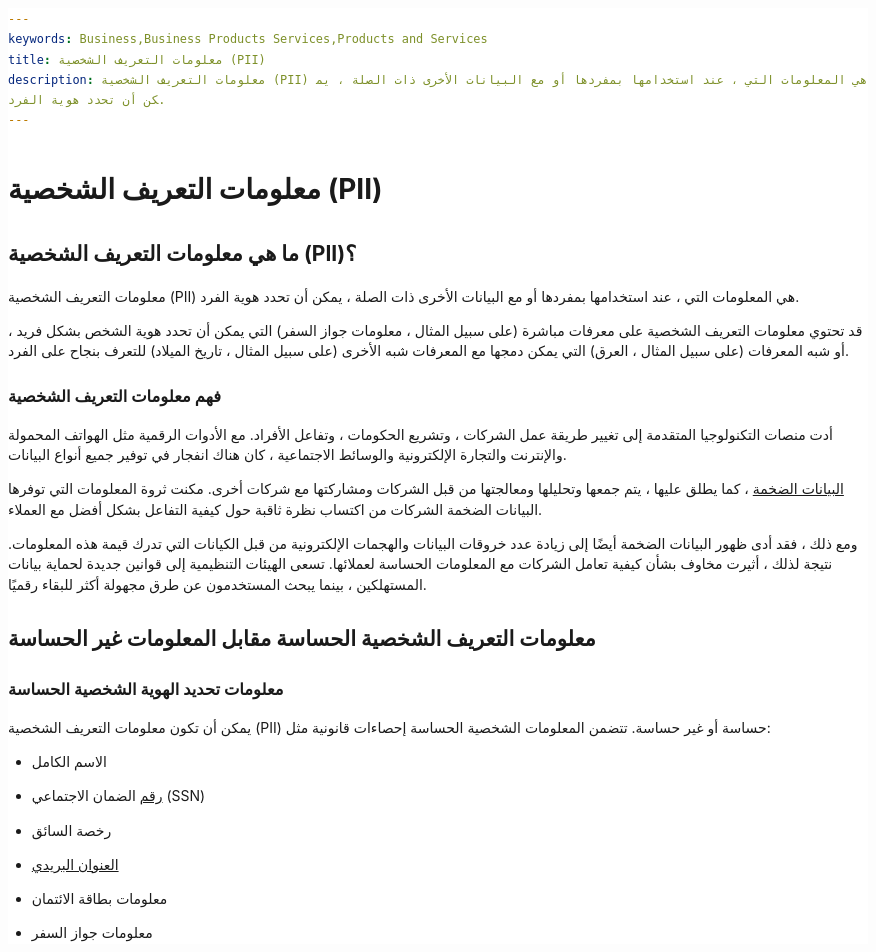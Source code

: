 ```yaml
---
keywords: Business,Business Products Services,Products and Services
title: معلومات التعريف الشخصية (PII)
description: معلومات التعريف الشخصية (PII) هي المعلومات التي ، عند استخدامها بمفردها أو مع البيانات الأخرى ذات الصلة ، يمكن أن تحدد هوية الفرد.
---
```


# معلومات التعريف الشخصية (PII)
## ما هي معلومات التعريف الشخصية (PII)؟

معلومات التعريف الشخصية (PII) هي المعلومات التي ، عند استخدامها بمفردها أو مع البيانات الأخرى ذات الصلة ، يمكن أن تحدد هوية الفرد.

قد تحتوي معلومات التعريف الشخصية على معرفات مباشرة (على سبيل المثال ، معلومات جواز السفر) التي يمكن أن تحدد هوية الشخص بشكل فريد ، أو شبه المعرفات (على سبيل المثال ، العرق) التي يمكن دمجها مع المعرفات شبه الأخرى (على سبيل المثال ، تاريخ الميلاد) للتعرف بنجاح على الفرد.

### فهم معلومات التعريف الشخصية

أدت منصات التكنولوجيا المتقدمة إلى تغيير طريقة عمل الشركات ، وتشريع الحكومات ، وتفاعل الأفراد. مع الأدوات الرقمية مثل الهواتف المحمولة والإنترنت والتجارة الإلكترونية والوسائط الاجتماعية ، كان هناك انفجار في توفير جميع أنواع البيانات.

[البيانات الضخمة](/big-data) ، كما يطلق عليها ، يتم جمعها وتحليلها ومعالجتها من قبل الشركات ومشاركتها مع شركات أخرى. مكنت ثروة المعلومات التي توفرها البيانات الضخمة الشركات من اكتساب نظرة ثاقبة حول كيفية التفاعل بشكل أفضل مع العملاء.

ومع ذلك ، فقد أدى ظهور البيانات الضخمة أيضًا إلى زيادة عدد خروقات البيانات والهجمات الإلكترونية من قبل الكيانات التي تدرك قيمة هذه المعلومات. نتيجة لذلك ، أثيرت مخاوف بشأن كيفية تعامل الشركات مع المعلومات الحساسة لعملائها. تسعى الهيئات التنظيمية إلى قوانين جديدة لحماية بيانات المستهلكين ، بينما يبحث المستخدمون عن طرق مجهولة أكثر للبقاء رقميًا.

## معلومات التعريف الشخصية الحساسة مقابل المعلومات غير الحساسة

### معلومات تحديد الهوية الشخصية الحساسة

يمكن أن تكون معلومات التعريف الشخصية (PII) حساسة أو غير حساسة. تتضمن المعلومات الشخصية الحساسة إحصاءات قانونية مثل:

- الاسم الكامل

- [رقم](/ssn) الضمان الاجتماعي (SSN)

- رخصة السائق

- [العنوان البريدي](/taxhome)

- معلومات بطاقة الائتمان

- معلومات جواز السفر
